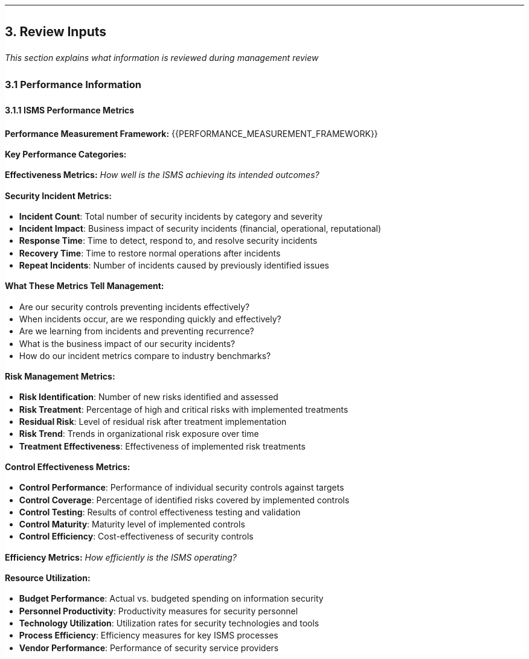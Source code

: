 
---

## 3. Review Inputs

*This section explains what information is reviewed during management review*

### 3.1 Performance Information

#### 3.1.1 ISMS Performance Metrics

**Performance Measurement Framework:**
{{PERFORMANCE_MEASUREMENT_FRAMEWORK}}

**Key Performance Categories:**

**Effectiveness Metrics:**
*How well is the ISMS achieving its intended outcomes?*

**Security Incident Metrics:**
- **Incident Count**: Total number of security incidents by category and severity
- **Incident Impact**: Business impact of security incidents (financial, operational, reputational)
- **Response Time**: Time to detect, respond to, and resolve security incidents
- **Recovery Time**: Time to restore normal operations after incidents
- **Repeat Incidents**: Number of incidents caused by previously identified issues

**What These Metrics Tell Management:**
- Are our security controls preventing incidents effectively?
- When incidents occur, are we responding quickly and effectively?
- Are we learning from incidents and preventing recurrence?
- What is the business impact of our security incidents?
- How do our incident metrics compare to industry benchmarks?

**Risk Management Metrics:**
- **Risk Identification**: Number of new risks identified and assessed
- **Risk Treatment**: Percentage of high and critical risks with implemented treatments
- **Residual Risk**: Level of residual risk after treatment implementation
- **Risk Trend**: Trends in organizational risk exposure over time
- **Treatment Effectiveness**: Effectiveness of implemented risk treatments

**Control Effectiveness Metrics:**
- **Control Performance**: Performance of individual security controls against targets
- **Control Coverage**: Percentage of identified risks covered by implemented controls
- **Control Testing**: Results of control effectiveness testing and validation
- **Control Maturity**: Maturity level of implemented controls
- **Control Efficiency**: Cost-effectiveness of security controls

**Efficiency Metrics:**
*How efficiently is the ISMS operating?*

**Resource Utilization:**
- **Budget Performance**: Actual vs. budgeted spending on information security
- **Personnel Productivity**: Productivity measures for security personnel
- **Technology Utilization**: Utilization rates for security technologies and tools
- **Process Efficiency**: Efficiency measures for key ISMS processes
- **Vendor Performance**: Performance of security service providers
